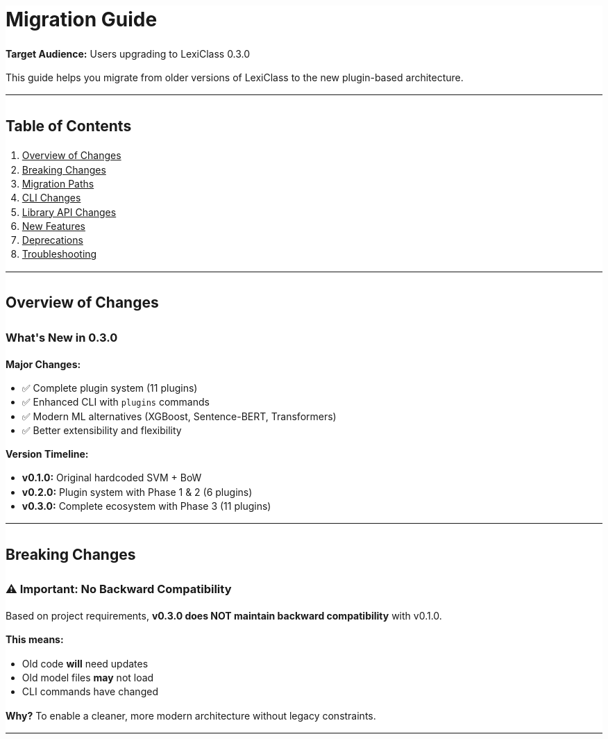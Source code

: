 # Migration Guide

**Target Audience:** Users upgrading to LexiClass 0.3.0

This guide helps you migrate from older versions of LexiClass to the new plugin-based architecture.

---

## Table of Contents

1. [Overview of Changes](#overview-of-changes)
2. [Breaking Changes](#breaking-changes)
3. [Migration Paths](#migration-paths)
4. [CLI Changes](#cli-changes)
5. [Library API Changes](#library-api-changes)
6. [New Features](#new-features)
7. [Deprecations](#deprecations)
8. [Troubleshooting](#troubleshooting)

---

## Overview of Changes

### What's New in 0.3.0

**Major Changes:**
- ✅ Complete plugin system (11 plugins)
- ✅ Enhanced CLI with `plugins` commands
- ✅ Modern ML alternatives (XGBoost, Sentence-BERT, Transformers)
- ✅ Better extensibility and flexibility

**Version Timeline:**
- **v0.1.0:** Original hardcoded SVM + BoW
- **v0.2.0:** Plugin system with Phase 1 & 2 (6 plugins)
- **v0.3.0:** Complete ecosystem with Phase 3 (11 plugins)

---

## Breaking Changes

### ⚠️ Important: No Backward Compatibility

Based on project requirements, **v0.3.0 does NOT maintain backward compatibility** with v0.1.0.

**This means:**
- Old code **will** need updates
- Old model files **may** not load
- CLI commands have changed

**Why?** To enable a cleaner, more modern architecture without legacy constraints.

---

